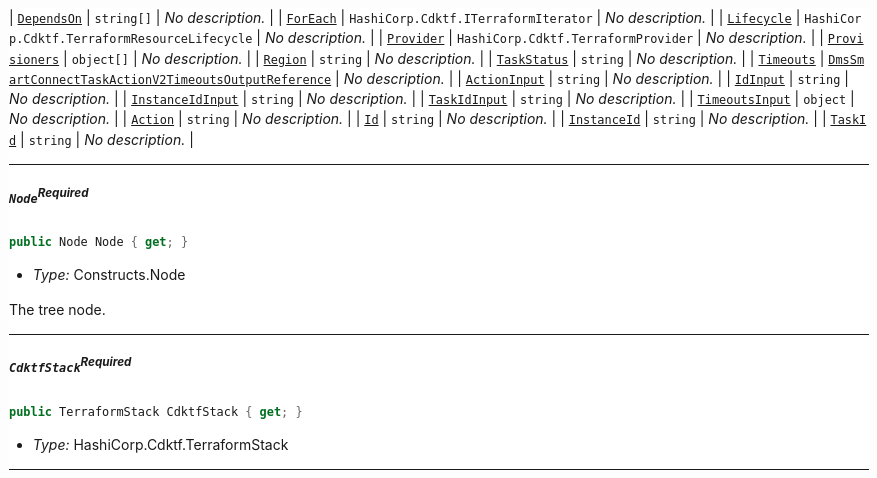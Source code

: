 | <code><a href="#@cdktf/provider-opentelekomcloud.dmsSmartConnectTaskActionV2.DmsSmartConnectTaskActionV2.property.dependsOn">DependsOn</a></code> | <code>string[]</code> | *No description.* |
| <code><a href="#@cdktf/provider-opentelekomcloud.dmsSmartConnectTaskActionV2.DmsSmartConnectTaskActionV2.property.forEach">ForEach</a></code> | <code>HashiCorp.Cdktf.ITerraformIterator</code> | *No description.* |
| <code><a href="#@cdktf/provider-opentelekomcloud.dmsSmartConnectTaskActionV2.DmsSmartConnectTaskActionV2.property.lifecycle">Lifecycle</a></code> | <code>HashiCorp.Cdktf.TerraformResourceLifecycle</code> | *No description.* |
| <code><a href="#@cdktf/provider-opentelekomcloud.dmsSmartConnectTaskActionV2.DmsSmartConnectTaskActionV2.property.provider">Provider</a></code> | <code>HashiCorp.Cdktf.TerraformProvider</code> | *No description.* |
| <code><a href="#@cdktf/provider-opentelekomcloud.dmsSmartConnectTaskActionV2.DmsSmartConnectTaskActionV2.property.provisioners">Provisioners</a></code> | <code>object[]</code> | *No description.* |
| <code><a href="#@cdktf/provider-opentelekomcloud.dmsSmartConnectTaskActionV2.DmsSmartConnectTaskActionV2.property.region">Region</a></code> | <code>string</code> | *No description.* |
| <code><a href="#@cdktf/provider-opentelekomcloud.dmsSmartConnectTaskActionV2.DmsSmartConnectTaskActionV2.property.taskStatus">TaskStatus</a></code> | <code>string</code> | *No description.* |
| <code><a href="#@cdktf/provider-opentelekomcloud.dmsSmartConnectTaskActionV2.DmsSmartConnectTaskActionV2.property.timeouts">Timeouts</a></code> | <code><a href="#@cdktf/provider-opentelekomcloud.dmsSmartConnectTaskActionV2.DmsSmartConnectTaskActionV2TimeoutsOutputReference">DmsSmartConnectTaskActionV2TimeoutsOutputReference</a></code> | *No description.* |
| <code><a href="#@cdktf/provider-opentelekomcloud.dmsSmartConnectTaskActionV2.DmsSmartConnectTaskActionV2.property.actionInput">ActionInput</a></code> | <code>string</code> | *No description.* |
| <code><a href="#@cdktf/provider-opentelekomcloud.dmsSmartConnectTaskActionV2.DmsSmartConnectTaskActionV2.property.idInput">IdInput</a></code> | <code>string</code> | *No description.* |
| <code><a href="#@cdktf/provider-opentelekomcloud.dmsSmartConnectTaskActionV2.DmsSmartConnectTaskActionV2.property.instanceIdInput">InstanceIdInput</a></code> | <code>string</code> | *No description.* |
| <code><a href="#@cdktf/provider-opentelekomcloud.dmsSmartConnectTaskActionV2.DmsSmartConnectTaskActionV2.property.taskIdInput">TaskIdInput</a></code> | <code>string</code> | *No description.* |
| <code><a href="#@cdktf/provider-opentelekomcloud.dmsSmartConnectTaskActionV2.DmsSmartConnectTaskActionV2.property.timeoutsInput">TimeoutsInput</a></code> | <code>object</code> | *No description.* |
| <code><a href="#@cdktf/provider-opentelekomcloud.dmsSmartConnectTaskActionV2.DmsSmartConnectTaskActionV2.property.action">Action</a></code> | <code>string</code> | *No description.* |
| <code><a href="#@cdktf/provider-opentelekomcloud.dmsSmartConnectTaskActionV2.DmsSmartConnectTaskActionV2.property.id">Id</a></code> | <code>string</code> | *No description.* |
| <code><a href="#@cdktf/provider-opentelekomcloud.dmsSmartConnectTaskActionV2.DmsSmartConnectTaskActionV2.property.instanceId">InstanceId</a></code> | <code>string</code> | *No description.* |
| <code><a href="#@cdktf/provider-opentelekomcloud.dmsSmartConnectTaskActionV2.DmsSmartConnectTaskActionV2.property.taskId">TaskId</a></code> | <code>string</code> | *No description.* |

---

##### `Node`<sup>Required</sup> <a name="Node" id="@cdktf/provider-opentelekomcloud.dmsSmartConnectTaskActionV2.DmsSmartConnectTaskActionV2.property.node"></a>

```csharp
public Node Node { get; }
```

- *Type:* Constructs.Node

The tree node.

---

##### `CdktfStack`<sup>Required</sup> <a name="CdktfStack" id="@cdktf/provider-opentelekomcloud.dmsSmartConnectTaskActionV2.DmsSmartConnectTaskActionV2.property.cdktfStack"></a>

```csharp
public TerraformStack CdktfStack { get; }
```

- *Type:* HashiCorp.Cdktf.TerraformStack

---
